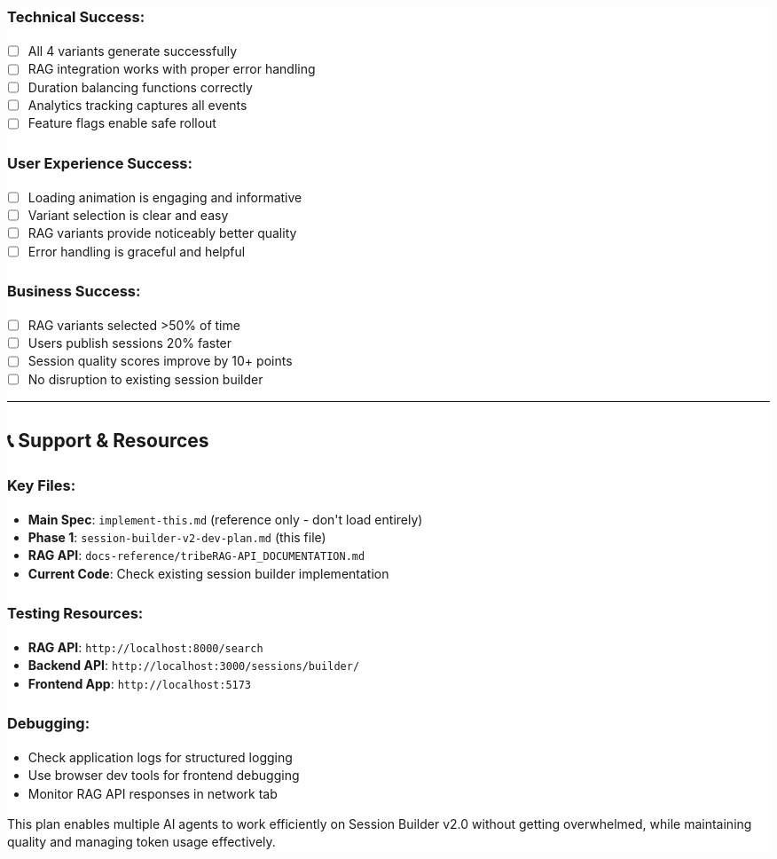 ### **Technical Success**:
- [ ] All 4 variants generate successfully
- [ ] RAG integration works with proper error handling
- [ ] Duration balancing functions correctly
- [ ] Analytics tracking captures all events
- [ ] Feature flags enable safe rollout

### **User Experience Success**:
- [ ] Loading animation is engaging and informative
- [ ] Variant selection is clear and easy
- [ ] RAG variants provide noticeably better quality
- [ ] Error handling is graceful and helpful

### **Business Success**:
- [ ] RAG variants selected >50% of time
- [ ] Users publish sessions 20% faster
- [ ] Session quality scores improve by 10+ points
- [ ] No disruption to existing session builder

---

## 📞 Support & Resources

### **Key Files**:
- **Main Spec**: `implement-this.md` (reference only - don't load entirely)
- **Phase 1**: `session-builder-v2-dev-plan.md` (this file)
- **RAG API**: `docs-reference/tribeRAG-API_DOCUMENTATION.md`
- **Current Code**: Check existing session builder implementation

### **Testing Resources**:
- **RAG API**: `http://localhost:8000/search`
- **Backend API**: `http://localhost:3000/sessions/builder/`
- **Frontend App**: `http://localhost:5173`

### **Debugging**:
- Check application logs for structured logging
- Use browser dev tools for frontend debugging
- Monitor RAG API responses in network tab

This plan enables multiple AI agents to work efficiently on Session Builder v2.0 without getting overwhelmed, while maintaining quality and managing token usage effectively.
